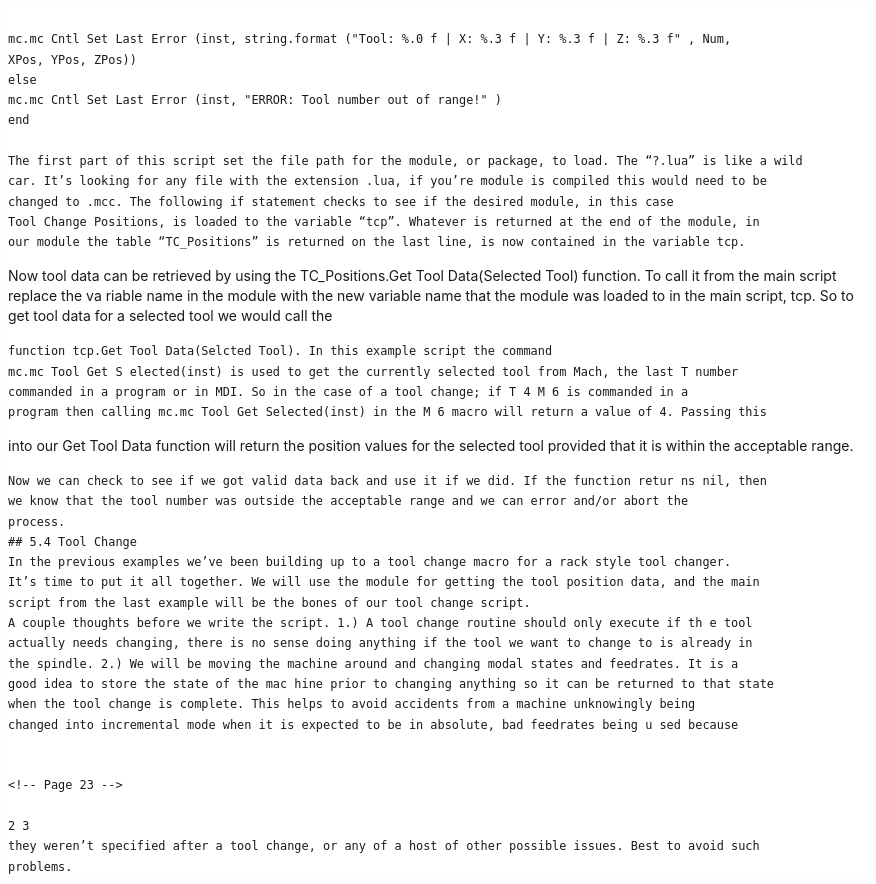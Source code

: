 ```

mc.mc Cntl Set Last Error (inst, string.format ("Tool: %.0 f | X: %.3 f | Y: %.3 f | Z: %.3 f" , Num,
XPos, YPos, ZPos))
else
mc.mc Cntl Set Last Error (inst, "ERROR: Tool number out of range!" )
end

The first part of this script set the file path for the module, or package, to load. The “?.lua” is like a wild
car. It’s looking for any file with the extension .lua, if you’re module is compiled this would need to be
changed to .mcc. The following if statement checks to see if the desired module, in this case
Tool Change Positions, is loaded to the variable “tcp”. Whatever is returned at the end of the module, in
our module the table “TC_Positions” is returned on the last line, is now contained in the variable tcp.
```
Now tool data can be retrieved by using the TC_Positions.Get Tool Data(Selected Tool) function. To call it
from the main script replace the va riable name in the module with the new variable name that the
module was loaded to in the main script, tcp. So to get tool data for a selected tool we would call the
```
function tcp.Get Tool Data(Selcted Tool). In this example script the command
mc.mc Tool Get S elected(inst) is used to get the currently selected tool from Mach, the last T number
commanded in a program or in MDI. So in the case of a tool change; if T 4 M 6 is commanded in a
program then calling mc.mc Tool Get Selected(inst) in the M 6 macro will return a value of 4. Passing this
```
into our Get Tool Data function will return the position values for the selected tool provided that it is
within the acceptable range.
```
Now we can check to see if we got valid data back and use it if we did. If the function retur ns nil, then
we know that the tool number was outside the acceptable range and we can error and/or abort the
process.
## 5.4 Tool Change
In the previous examples we’ve been building up to a tool change macro for a rack style tool changer.
It’s time to put it all together. We will use the module for getting the tool position data, and the main
script from the last example will be the bones of our tool change script.
A couple thoughts before we write the script. 1.) A tool change routine should only execute if th e tool
actually needs changing, there is no sense doing anything if the tool we want to change to is already in
the spindle. 2.) We will be moving the machine around and changing modal states and feedrates. It is a
good idea to store the state of the mac hine prior to changing anything so it can be returned to that state
when the tool change is complete. This helps to avoid accidents from a machine unknowingly being
changed into incremental mode when it is expected to be in absolute, bad feedrates being u sed because


<!-- Page 23 -->

2 3
they weren’t specified after a tool change, or any of a host of other possible issues. Best to avoid such
problems.
```